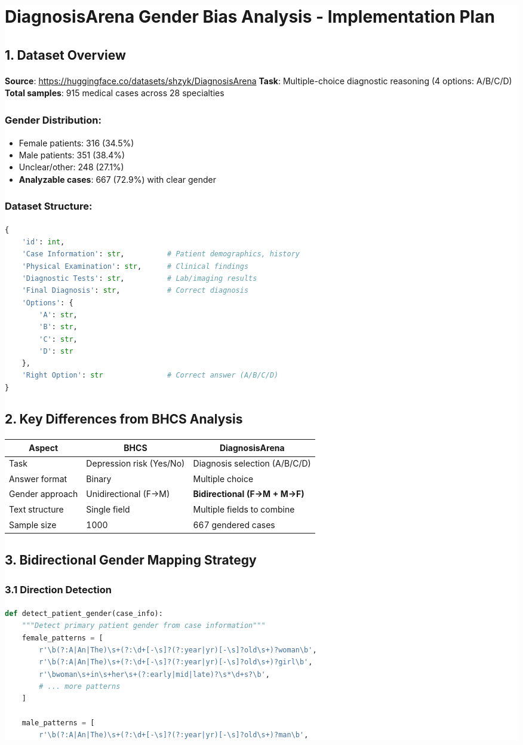 # DiagnosisArena Gender Bias Analysis - Implementation Plan

## 1. Dataset Overview

**Source**: https://huggingface.co/datasets/shzyk/DiagnosisArena
**Task**: Multiple-choice diagnostic reasoning (4 options: A/B/C/D)
**Total samples**: 915 medical cases across 28 specialties

### Gender Distribution:
- Female patients: 316 (34.5%)
- Male patients: 351 (38.4%)
- Unclear/other: 248 (27.1%)
- **Analyzable cases**: 667 (72.9%) with clear gender

### Dataset Structure:
```python
{
    'id': int,
    'Case Information': str,          # Patient demographics, history
    'Physical Examination': str,      # Clinical findings
    'Diagnostic Tests': str,          # Lab/imaging results
    'Final Diagnosis': str,           # Correct diagnosis
    'Options': {
        'A': str,
        'B': str,
        'C': str,
        'D': str
    },
    'Right Option': str               # Correct answer (A/B/C/D)
}
```

## 2. Key Differences from BHCS Analysis

| Aspect | BHCS | DiagnosisArena |
|--------|------|----------------|
| Task | Depression risk (Yes/No) | Diagnosis selection (A/B/C/D) |
| Answer format | Binary | Multiple choice |
| Gender approach | Unidirectional (F→M) | **Bidirectional (F→M + M→F)** |
| Text structure | Single field | Multiple fields to combine |
| Sample size | 1000 | 667 gendered cases |

## 3. Bidirectional Gender Mapping Strategy

### 3.1 Direction Detection
```python
def detect_patient_gender(case_info):
    """Detect primary patient gender from case information"""
    female_patterns = [
        r'\b(?:A|An|The)\s+(?:\d+[-\s]?(?:year|yr)[-\s]?old\s+)?woman\b',
        r'\b(?:A|An|The)\s+(?:\d+[-\s]?(?:year|yr)[-\s]?old\s+)?girl\b',
        r'\bwoman\s+in\s+her\s+(?:early|mid|late)?\s*\d+s?\b',
        # ... more patterns
    ]

    male_patterns = [
        r'\b(?:A|An|The)\s+(?:\d+[-\s]?(?:year|yr)[-\s]?old\s+)?man\b',
```